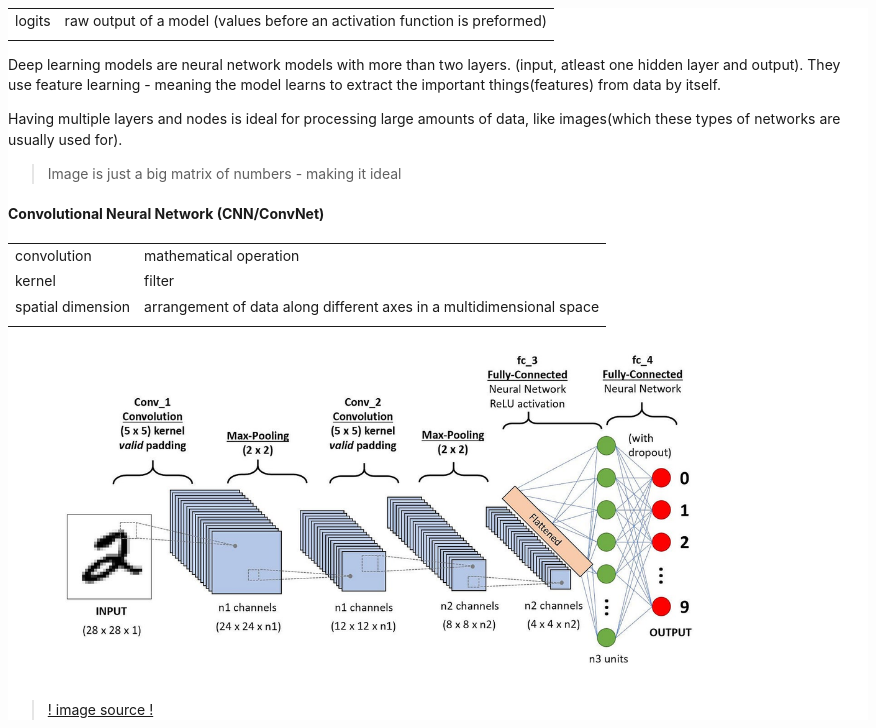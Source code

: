 | |   |
|---|---|
| logits |  raw output of a model (values before an activation function is preformed) |
| |   |

Deep learning models are neural network models with more than two layers. 
(input, atleast one hidden layer and output). They use feature learning - meaning the model learns to extract the important things(features) from data by itself.

Having multiple layers and nodes is ideal for processing large amounts of data, like images(which these types of networks are usually used for).

> Image is just a big matrix of numbers - making it ideal  

#### Convolutional Neural Network (CNN/ConvNet)

| |   |
|---|---|
| convolution| mathematical operation  |
| kernel| filter |
| spatial dimension | arrangement of data along different axes in a multidimensional space  |
| |   |

<img src="assets/cnn_01.jpg" height="340px" width="750px">

>[! image source !](https://towardsdatascience.com/a-comprehensive-guide-to-convolutional-neural-networks-the-eli5-way-3bd2b1164a53)

